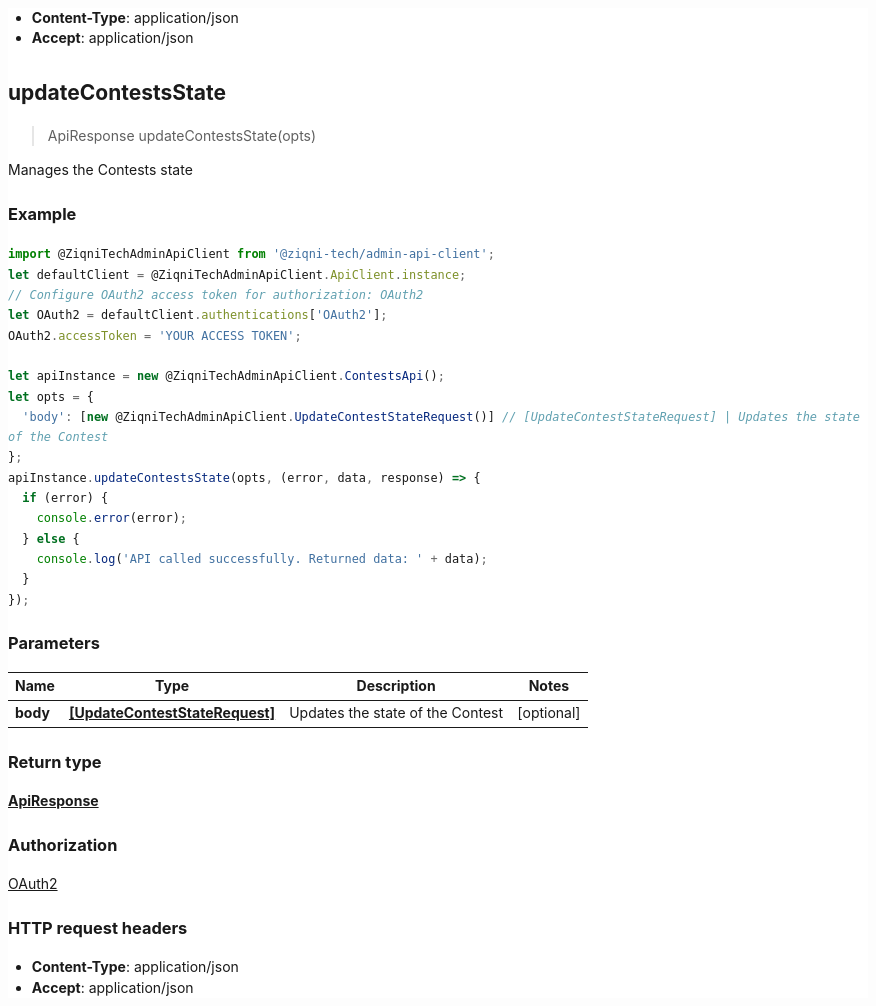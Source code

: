 - **Content-Type**: application/json
- **Accept**: application/json


## updateContestsState

> ApiResponse updateContestsState(opts)



Manages the Contests state

### Example

```javascript
import @ZiqniTechAdminApiClient from '@ziqni-tech/admin-api-client';
let defaultClient = @ZiqniTechAdminApiClient.ApiClient.instance;
// Configure OAuth2 access token for authorization: OAuth2
let OAuth2 = defaultClient.authentications['OAuth2'];
OAuth2.accessToken = 'YOUR ACCESS TOKEN';

let apiInstance = new @ZiqniTechAdminApiClient.ContestsApi();
let opts = {
  'body': [new @ZiqniTechAdminApiClient.UpdateContestStateRequest()] // [UpdateContestStateRequest] | Updates the state of the Contest
};
apiInstance.updateContestsState(opts, (error, data, response) => {
  if (error) {
    console.error(error);
  } else {
    console.log('API called successfully. Returned data: ' + data);
  }
});
```

### Parameters


Name | Type | Description  | Notes
------------- | ------------- | ------------- | -------------
 **body** | [**[UpdateContestStateRequest]**](UpdateContestStateRequest.md)| Updates the state of the Contest | [optional] 

### Return type

[**ApiResponse**](ApiResponse.md)

### Authorization

[OAuth2](../README.md#OAuth2)

### HTTP request headers

- **Content-Type**: application/json
- **Accept**: application/json

